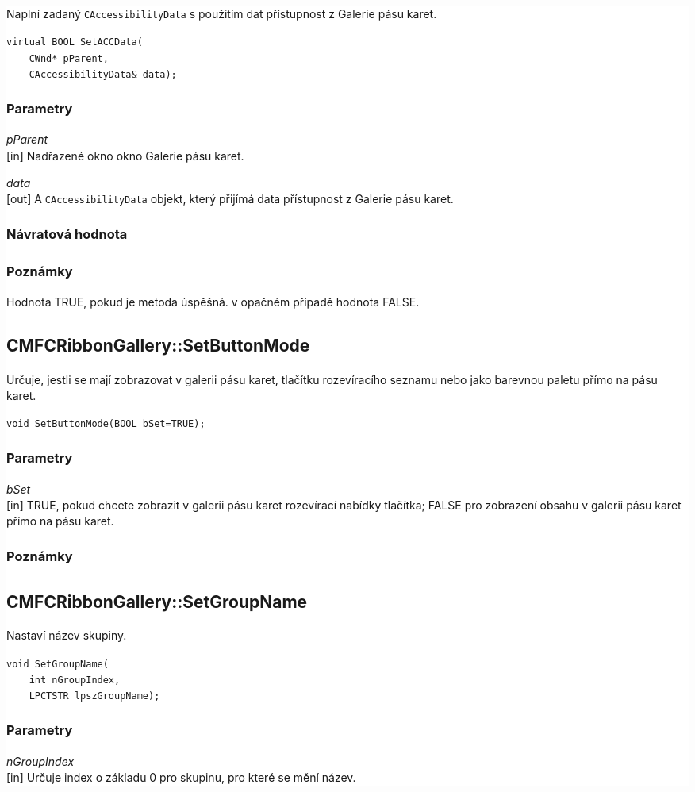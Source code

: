 Naplní zadaný `CAccessibilityData` s použitím dat přístupnost z Galerie pásu karet.

```
virtual BOOL SetACCData(
    CWnd* pParent,
    CAccessibilityData& data);
```

### <a name="parameters"></a>Parametry

*pParent*<br/>
[in] Nadřazené okno okno Galerie pásu karet.

*data*<br/>
[out] A `CAccessibilityData` objekt, který přijímá data přístupnost z Galerie pásu karet.

### <a name="return-value"></a>Návratová hodnota

### <a name="remarks"></a>Poznámky

Hodnota TRUE, pokud je metoda úspěšná. v opačném případě hodnota FALSE.

##  <a name="setbuttonmode"></a>  CMFCRibbonGallery::SetButtonMode

Určuje, jestli se mají zobrazovat v galerii pásu karet, tlačítku rozevíracího seznamu nebo jako barevnou paletu přímo na pásu karet.

```
void SetButtonMode(BOOL bSet=TRUE);
```

### <a name="parameters"></a>Parametry

*bSet*<br/>
[in] TRUE, pokud chcete zobrazit v galerii pásu karet rozevírací nabídky tlačítka; FALSE pro zobrazení obsahu v galerii pásu karet přímo na pásu karet.

### <a name="remarks"></a>Poznámky

##  <a name="setgroupname"></a>  CMFCRibbonGallery::SetGroupName

Nastaví název skupiny.

```
void SetGroupName(
    int nGroupIndex,
    LPCTSTR lpszGroupName);
```

### <a name="parameters"></a>Parametry

*nGroupIndex*<br/>
[in] Určuje index o základu 0 pro skupinu, pro které se mění název.
